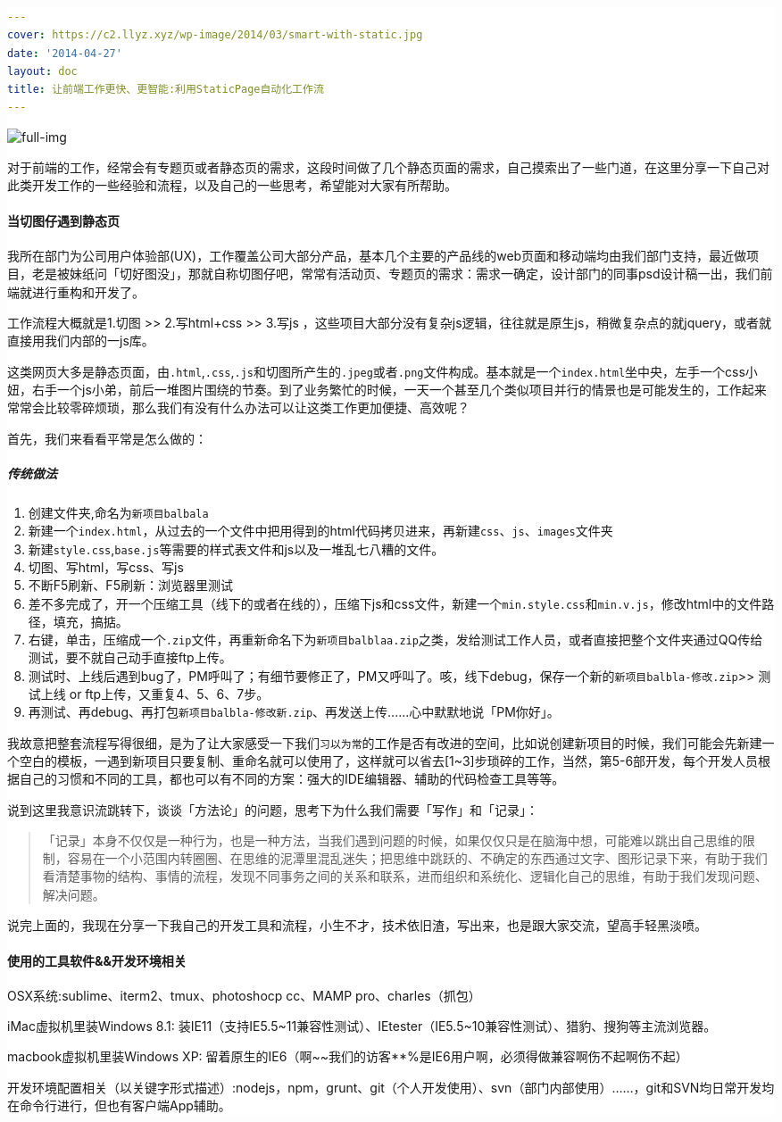 ```yaml
---
cover: https://c2.llyz.xyz/wp-image/2014/03/smart-with-static.jpg
date: '2014-04-27'
layout: doc
title: 让前端工作更快、更智能:利用StaticPage自动化工作流
---
```


![full-img](https://c2.llyz.xyz/wp-image/2014/03/smart-with-static.jpg)

对于前端的工作，经常会有专题页或者静态页的需求，这段时间做了几个静态页面的需求，自己摸索出了一些门道，在这里分享一下自己对此类开发工作的一些经验和流程，以及自己的一些思考，希望能对大家有所帮助。

#### 当切图仔遇到静态页

我所在部门为公司用户体验部(UX)，工作覆盖公司大部分产品，基本几个主要的产品线的web页面和移动端均由我们部门支持，最近做项目，老是被妹纸问「切好图没」，那就自称切图仔吧，常常有活动页、专题页的需求：需求一确定，设计部门的同事psd设计稿一出，我们前端就进行重构和开发了。

工作流程大概就是1.切图 >> 2.写html+css >> 3.写js ，这些项目大部分没有复杂js逻辑，往往就是原生js，稍微复杂点的就jquery，或者就直接用我们内部的一js库。

这类网页大多是静态页面，由`.html`,`.css`,`.js`和切图所产生的`.jpeg`或者`.png`文件构成。基本就是一个`index.html`坐中央，左手一个css小妞，右手一个js小弟，前后一堆图片围绕的节奏。到了业务繁忙的时候，一天一个甚至几个类似项目并行的情景也是可能发生的，工作起来常常会比较零碎烦琐，那么我们有没有什么办法可以让这类工作更加便捷、高效呢？

首先，我们来看看平常是怎么做的：

##### 传统做法

1. 创建文件夹,命名为`新项目balbala`
2. 新建一个`index.html`，从过去的一个文件中把用得到的html代码拷贝进来，再新建`css`、`js`、`images`文件夹
3. 新建`style.css`,`base.js`等需要的样式表文件和js以及一堆乱七八糟的文件。
4. 切图、写html，写css、写js
5. 不断F5刷新、F5刷新：浏览器里测试
6. 差不多完成了，开一个压缩工具（线下的或者在线的），压缩下js和css文件，新建一个`min.style.css`和`min.v.js`，修改html中的文件路径，填充，搞掂。
7. 右键，单击，压缩成一个`.zip`文件，再重新命名下为`新项目balblaa.zip`之类，发给测试工作人员，或者直接把整个文件夹通过QQ传给测试，要不就自己动手直接ftp上传。
8. 测试时、上线后遇到bug了，PM呼叫了；有细节要修正了，PM又呼叫了。咳，线下debug，保存一个新的`新项目balbla-修改.zip`\>> 测试上线 or ftp上传，又重复4、5、6、7步。
9. 再测试、再debug、再打包`新项目balbla-修改新.zip`、再发送上传......心中默默地说「PM你好」。

我故意把整套流程写得很细，是为了让大家感受一下我们`习以为常`的工作是否有改进的空间，比如说创建新项目的时候，我们可能会先新建一个空白的模板，一遇到新项目只要复制、重命名就可以使用了，这样就可以省去\[1~3\]步琐碎的工作，当然，第5-6部开发，每个开发人员根据自己的习惯和不同的工具，都也可以有不同的方案：强大的IDE编辑器、辅助的代码检查工具等等。

说到这里我意识流跳转下，谈谈「方法论」的问题，思考下为什么我们需要「写作」和「记录」：

> 「记录」本身不仅仅是一种行为，也是一种方法，当我们遇到问题的时候，如果仅仅只是在脑海中想，可能难以跳出自己思维的限制，容易在一个小范围内转圈圈、在思维的泥潭里混乱迷失；把思维中跳跃的、不确定的东西通过文字、图形记录下来，有助于我们看清楚事物的结构、事情的流程，发现不同事务之间的关系和联系，进而组织和系统化、逻辑化自己的思维，有助于我们发现问题、解决问题。

说完上面的，我现在分享一下我自己的开发工具和流程，小生不才，技术依旧渣，写出来，也是跟大家交流，望高手轻黑淡喷。

#### 使用的工具软件&&开发环境相关

OSX系统:sublime、iterm2、tmux、photoshocp cc、MAMP pro、charles（抓包）

iMac虚拟机里装Windows 8.1: 装IE11（支持IE5.5~11兼容性测试）、IEtester（IE5.5~10兼容性测试）、猎豹、搜狗等主流浏览器。

macbook虚拟机里装Windows XP: 留着原生的IE6（啊~~我们的访客\*\*%是IE6用户啊，必须得做兼容啊伤不起啊伤不起）

开发环境配置相关（以关键字形式描述）:nodejs，npm，grunt、git（个人开发使用）、svn（部门内部使用）……，git和SVN均日常开发均在命令行进行，但也有客户端App辅助。
